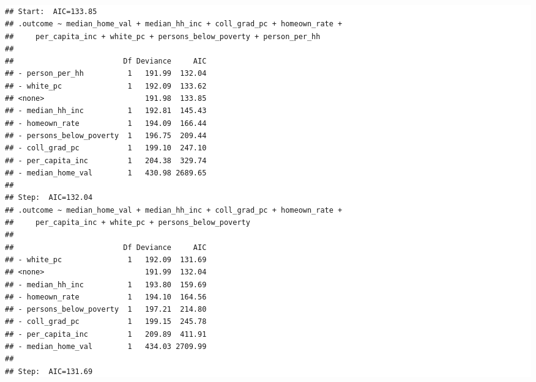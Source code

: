     ## Start:  AIC=133.85
    ## .outcome ~ median_home_val + median_hh_inc + coll_grad_pc + homeown_rate + 
    ##     per_capita_inc + white_pc + persons_below_poverty + person_per_hh
    ## 
    ##                         Df Deviance     AIC
    ## - person_per_hh          1   191.99  132.04
    ## - white_pc               1   192.09  133.62
    ## <none>                       191.98  133.85
    ## - median_hh_inc          1   192.81  145.43
    ## - homeown_rate           1   194.09  166.44
    ## - persons_below_poverty  1   196.75  209.44
    ## - coll_grad_pc           1   199.10  247.10
    ## - per_capita_inc         1   204.38  329.74
    ## - median_home_val        1   430.98 2689.65
    ## 
    ## Step:  AIC=132.04
    ## .outcome ~ median_home_val + median_hh_inc + coll_grad_pc + homeown_rate + 
    ##     per_capita_inc + white_pc + persons_below_poverty
    ## 
    ##                         Df Deviance     AIC
    ## - white_pc               1   192.09  131.69
    ## <none>                       191.99  132.04
    ## - median_hh_inc          1   193.80  159.69
    ## - homeown_rate           1   194.10  164.56
    ## - persons_below_poverty  1   197.21  214.80
    ## - coll_grad_pc           1   199.15  245.78
    ## - per_capita_inc         1   209.89  411.91
    ## - median_home_val        1   434.03 2709.99
    ## 
    ## Step:  AIC=131.69